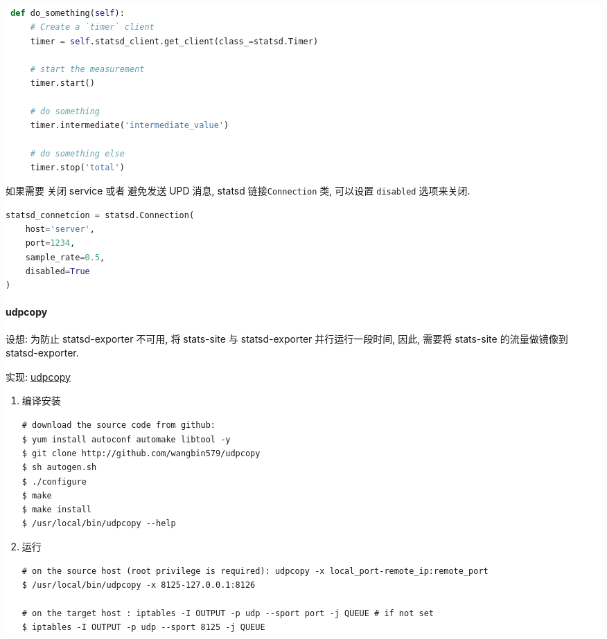 ```Python
 def do_something(self):
     # Create a `timer` client
     timer = self.statsd_client.get_client(class_=statsd.Timer)

     # start the measurement
     timer.start()

     # do something
     timer.intermediate('intermediate_value')

     # do something else
     timer.stop('total')
```
如果需要 关闭 service 或者 避免发送 UPD 消息, statsd 链接`Connection` 类, 可以设置 `disabled` 选项来关闭.
```Python
statsd_connetcion = statsd.Connection(
    host='server',
    port=1234,
    sample_rate=0.5,
    disabled=True
)
```

#### udpcopy
设想: 为防止 statsd-exporter 不可用, 将 stats-site 与 statsd-exporter 并行运行一段时间, 因此, 需要将 stats-site 的流量做镜像到 statsd-exporter.

实现: [udpcopy](https://github.com/wangbin579/udpcopy)

1. 编译安装
    
    ```
    # download the source code from github:
    $ yum install autoconf automake libtool -y
    $ git clone http://github.com/wangbin579/udpcopy
    $ sh autogen.sh
    $ ./configure
    $ make
    $ make install
    $ /usr/local/bin/udpcopy --help
    ```

2. 运行

    ```
    # on the source host (root privilege is required): udpcopy -x local_port-remote_ip:remote_port 
    $ /usr/local/bin/udpcopy -x 8125-127.0.0.1:8126

    # on the target host : iptables -I OUTPUT -p udp --sport port -j QUEUE # if not set
    $ iptables -I OUTPUT -p udp --sport 8125 -j QUEUE
